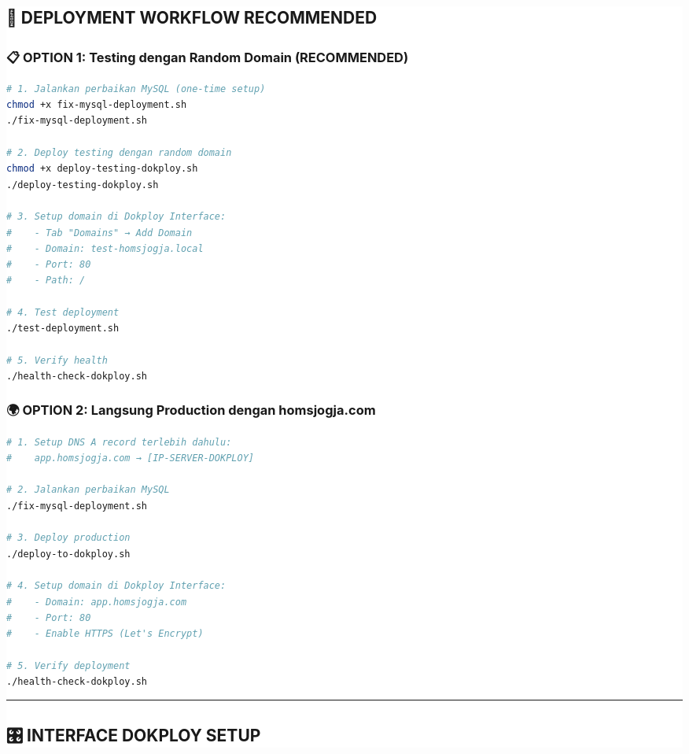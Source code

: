 ## 🎯 **DEPLOYMENT WORKFLOW RECOMMENDED**

### 📋 **OPTION 1: Testing dengan Random Domain (RECOMMENDED)**

```bash
# 1. Jalankan perbaikan MySQL (one-time setup)
chmod +x fix-mysql-deployment.sh
./fix-mysql-deployment.sh

# 2. Deploy testing dengan random domain
chmod +x deploy-testing-dokploy.sh
./deploy-testing-dokploy.sh

# 3. Setup domain di Dokploy Interface:
#    - Tab "Domains" → Add Domain
#    - Domain: test-homsjogja.local
#    - Port: 80
#    - Path: /

# 4. Test deployment
./test-deployment.sh

# 5. Verify health
./health-check-dokploy.sh
```

### 🌍 **OPTION 2: Langsung Production dengan homsjogja.com**

```bash
# 1. Setup DNS A record terlebih dahulu:
#    app.homsjogja.com → [IP-SERVER-DOKPLOY]

# 2. Jalankan perbaikan MySQL
./fix-mysql-deployment.sh

# 3. Deploy production
./deploy-to-dokploy.sh

# 4. Setup domain di Dokploy Interface:
#    - Domain: app.homsjogja.com
#    - Port: 80
#    - Enable HTTPS (Let's Encrypt)

# 5. Verify deployment
./health-check-dokploy.sh
```

---

## 🎛️ **INTERFACE DOKPLOY SETUP**
